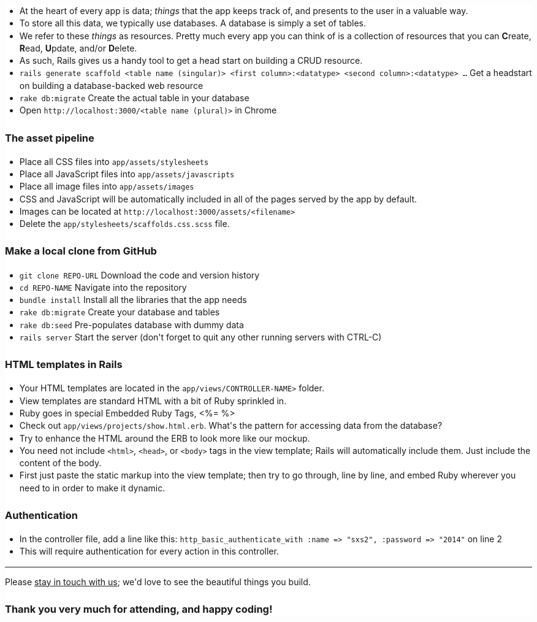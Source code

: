 - At the heart of every app is data; *things* that the app keeps track of, and presents to the user in a valuable way.
- To store all this data, we typically use databases. A database is simply a set of tables.
- We refer to these *things* as resources. Pretty much every app you can think of is a collection of resources that you can **C**reate, **R**ead, **U**pdate, and/or **D**elete.
- As such, Rails gives us a handy tool to get a head start on building a CRUD resource.
- `rails generate scaffold <table name (singular)> <first column>:<datatype> <second column>:<datatype> …` Get a headstart on building a database-backed web resource
- `rake db:migrate` Create the actual table in your database
- Open `http://localhost:3000/<table name (plural)>` in Chrome

### The asset pipeline

- Place all CSS files into `app/assets/stylesheets`
- Place all JavaScript files into `app/assets/javascripts`
- Place all image files into `app/assets/images`
- CSS and JavaScript will be automatically included in all of the pages served by the app by default.
- Images can be located at `http://localhost:3000/assets/<filename>`
- Delete the `app/stylesheets/scaffolds.css.scss` file.

### Make a local clone from GitHub

- `git clone REPO-URL` Download the code and version history
- `cd REPO-NAME` Navigate into the repository
- `bundle install` Install all the libraries that the app needs
- `rake db:migrate` Create your database and tables
- `rake db:seed` Pre-populates database with dummy data
- `rails server` Start the server (don't forget to quit any other running servers with CTRL-C)

### HTML templates in Rails

- Your HTML templates are located in the `app/views/CONTROLLER-NAME>` folder.
- View templates are standard HTML with a bit of Ruby sprinkled in.
- Ruby goes in special Embedded Ruby Tags, <%=  %>
- Check out `app/views/projects/show.html.erb`. What's the pattern for accessing data from the database?
- Try to enhance the HTML around the ERB to look more like our mockup.
- You need not include `<html>`, `<head>`, or `<body>` tags in the view template; Rails will automatically include them. Just include the content of the body.
- First just paste the static markup into the view template; then try to go through, line by line, and embed Ruby wherever you need to in order to make it dynamic.

### Authentication

- In the controller file, add a line like this: `http_basic_authenticate_with :name => "sxs2", :password => "2014"` on line 2
- This will require authentication for every action in this controller.

---

Please [stay in touch with us](https://twitter.com/starterleague); we'd love to see the beautiful things you build.

### Thank you very much for attending, and happy coding!
